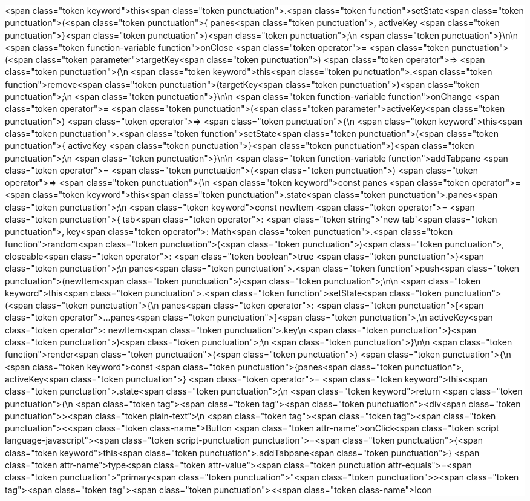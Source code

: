 <span class=\"token keyword\">this</span><span class=\"token punctuation\">.</span><span class=\"token function\">setState</span><span class=\"token punctuation\">(</span><span class=\"token punctuation\">{</span> panes<span class=\"token punctuation\">,</span> activeKey <span class=\"token punctuation\">}</span><span class=\"token punctuation\">)</span><span class=\"token punctuation\">;</span>\n    <span class=\"token punctuation\">}</span>\n\n    <span class=\"token function-variable function\">onClose</span> <span class=\"token operator\">=</span> <span class=\"token punctuation\">(</span><span class=\"token parameter\">targetKey</span><span class=\"token punctuation\">)</span> <span class=\"token operator\">=></span> <span class=\"token punctuation\">{</span>\n        <span class=\"token keyword\">this</span><span class=\"token punctuation\">.</span><span class=\"token function\">remove</span><span class=\"token punctuation\">(</span>targetKey<span class=\"token punctuation\">)</span><span class=\"token punctuation\">;</span>\n    <span class=\"token punctuation\">}</span>\n\n    <span class=\"token function-variable function\">onChange</span> <span class=\"token operator\">=</span> <span class=\"token punctuation\">(</span><span class=\"token parameter\">activeKey</span><span class=\"token punctuation\">)</span> <span class=\"token operator\">=></span> <span class=\"token punctuation\">{</span>\n        <span class=\"token keyword\">this</span><span class=\"token punctuation\">.</span><span class=\"token function\">setState</span><span class=\"token punctuation\">(</span><span class=\"token punctuation\">{</span> activeKey <span class=\"token punctuation\">}</span><span class=\"token punctuation\">)</span><span class=\"token punctuation\">;</span>\n    <span class=\"token punctuation\">}</span>\n\n    <span class=\"token function-variable function\">addTabpane</span> <span class=\"token operator\">=</span> <span class=\"token punctuation\">(</span><span class=\"token punctuation\">)</span> <span class=\"token operator\">=></span> <span class=\"token punctuation\">{</span>\n        <span class=\"token keyword\">const</span> panes <span class=\"token operator\">=</span> <span class=\"token keyword\">this</span><span class=\"token punctuation\">.</span>state<span class=\"token punctuation\">.</span>panes<span class=\"token punctuation\">;</span>\n        <span class=\"token keyword\">const</span> newItem <span class=\"token operator\">=</span> <span class=\"token punctuation\">{</span> tab<span class=\"token operator\">:</span> <span class=\"token string\">'new tab'</span><span class=\"token punctuation\">,</span> key<span class=\"token operator\">:</span> Math<span class=\"token punctuation\">.</span><span class=\"token function\">random</span><span class=\"token punctuation\">(</span><span class=\"token punctuation\">)</span><span class=\"token punctuation\">,</span> closeable<span class=\"token operator\">:</span> <span class=\"token boolean\">true</span> <span class=\"token punctuation\">}</span><span class=\"token punctuation\">;</span>\n        panes<span class=\"token punctuation\">.</span><span class=\"token function\">push</span><span class=\"token punctuation\">(</span>newItem<span class=\"token punctuation\">)</span><span class=\"token punctuation\">;</span>\n\n        <span class=\"token keyword\">this</span><span class=\"token punctuation\">.</span><span class=\"token function\">setState</span><span class=\"token punctuation\">(</span><span class=\"token punctuation\">{</span>\n            panes<span class=\"token operator\">:</span> <span class=\"token punctuation\">[</span><span class=\"token operator\">...</span>panes<span class=\"token punctuation\">]</span><span class=\"token punctuation\">,</span>\n            activeKey<span class=\"token operator\">:</span> newItem<span class=\"token punctuation\">.</span>key\n        <span class=\"token punctuation\">}</span><span class=\"token punctuation\">)</span><span class=\"token punctuation\">;</span>\n    <span class=\"token punctuation\">}</span>\n\n    <span class=\"token function\">render</span><span class=\"token punctuation\">(</span><span class=\"token punctuation\">)</span> <span class=\"token punctuation\">{</span>\n        <span class=\"token keyword\">const</span> <span class=\"token punctuation\">{</span>panes<span class=\"token punctuation\">,</span> activeKey<span class=\"token punctuation\">}</span> <span class=\"token operator\">=</span> <span class=\"token keyword\">this</span><span class=\"token punctuation\">.</span>state<span class=\"token punctuation\">;</span>\n        <span class=\"token keyword\">return</span> <span class=\"token punctuation\">(</span>\n            <span class=\"token tag\"><span class=\"token tag\"><span class=\"token punctuation\">&lt;</span>div</span><span class=\"token punctuation\">></span></span><span class=\"token plain-text\">\n                </span><span class=\"token tag\"><span class=\"token tag\"><span class=\"token punctuation\">&lt;</span><span class=\"token class-name\">Button</span></span> <span class=\"token attr-name\">onClick</span><span class=\"token script language-javascript\"><span class=\"token script-punctuation punctuation\">=</span><span class=\"token punctuation\">{</span><span class=\"token keyword\">this</span><span class=\"token punctuation\">.</span>addTabpane<span class=\"token punctuation\">}</span></span> <span class=\"token attr-name\">type</span><span class=\"token attr-value\"><span class=\"token punctuation attr-equals\">=</span><span class=\"token punctuation\">\"</span>primary<span class=\"token punctuation\">\"</span></span><span class=\"token punctuation\">></span></span><span class=\"token tag\"><span class=\"token tag\"><span class=\"token punctuation\">&lt;</span><span class=\"token class-name\">Icon</span></span>